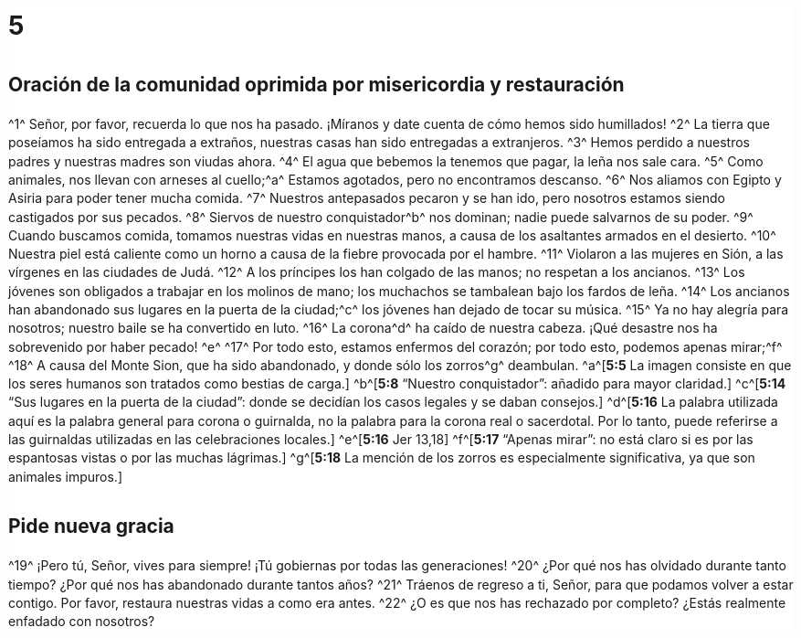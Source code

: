 # 5 
## Oración de la comunidad oprimida por misericordia y restauración
^1^ Señor, por favor, recuerda lo que nos ha pasado. ¡Míranos y date cuenta de cómo hemos sido humillados! ^2^ La tierra que poseíamos ha sido entregada a extraños, nuestras casas han sido entregadas a extranjeros. ^3^ Hemos perdido a nuestros padres y nuestras madres son viudas ahora. ^4^ El agua que bebemos la tenemos que pagar, la leña nos sale cara. ^5^ Como animales, nos llevan con arneses al cuello;^a^ Estamos agotados, pero no encontramos descanso. ^6^ Nos aliamos con Egipto y Asiria para poder tener mucha comida. ^7^ Nuestros antepasados pecaron y se han ido, pero nosotros estamos siendo castigados por sus pecados. ^8^ Siervos de nuestro conquistador^b^ nos dominan; nadie puede salvarnos de su poder. ^9^ Cuando buscamos comida, tomamos nuestras vidas en nuestras manos, a causa de los asaltantes armados en el desierto. ^10^ Nuestra piel está caliente como un horno a causa de la fiebre provocada por el hambre. ^11^ Violaron a las mujeres en Sión, a las vírgenes en las ciudades de Judá. ^12^ A los príncipes los han colgado de las manos; no respetan a los ancianos. ^13^ Los jóvenes son obligados a trabajar en los molinos de mano; los muchachos se tambalean bajo los fardos de leña. ^14^ Los ancianos han abandonado sus lugares en la puerta de la ciudad;^c^ los jóvenes han dejado de tocar su música. ^15^ Ya no hay alegría para nosotros; nuestro baile se ha convertido en luto. ^16^ La corona^d^ ha caído de nuestra cabeza. ¡Qué desastre nos ha sobrevenido por haber pecado! ^e^ ^17^ Por todo esto, estamos enfermos del corazón; por todo esto, podemos apenas mirar;^f^ ^18^ A causa del Monte Sion, que ha sido abandonado, y donde sólo los zorros^g^ deambulan. 
^a^[**5:5** La imagen consiste en que los seres humanos son tratados como bestias de carga.] ^b^[**5:8** “Nuestro conquistador”: añadido para mayor claridad.] ^c^[**5:14** “Sus lugares en la puerta de la ciudad”: donde se decidían los casos legales y se daban consejos.] ^d^[**5:16** La palabra utilizada aquí es la palabra general para corona o guirnalda, no la palabra para la corona real o sacerdotal. Por lo tanto, puede referirse a las guirnaldas utilizadas en las celebraciones locales.] ^e^[**5:16** Jer 13,18] ^f^[**5:17** “Apenas mirar”: no está claro si es por las espantosas vistas o por las muchas lágrimas.] ^g^[**5:18** La mención de los zorros es especialmente significativa, ya que son animales impuros.]

## Pide nueva gracia
^19^ ¡Pero tú, Señor, vives para siempre! ¡Tú gobiernas por todas las generaciones! ^20^ ¿Por qué nos has olvidado durante tanto tiempo? ¿Por qué nos has abandonado durante tantos años? ^21^ Tráenos de regreso a ti, Señor, para que podamos volver a estar contigo. Por favor, restaura nuestras vidas a como era antes. ^22^ ¿O es que nos has rechazado por completo? ¿Estás realmente enfadado con nosotros? 
